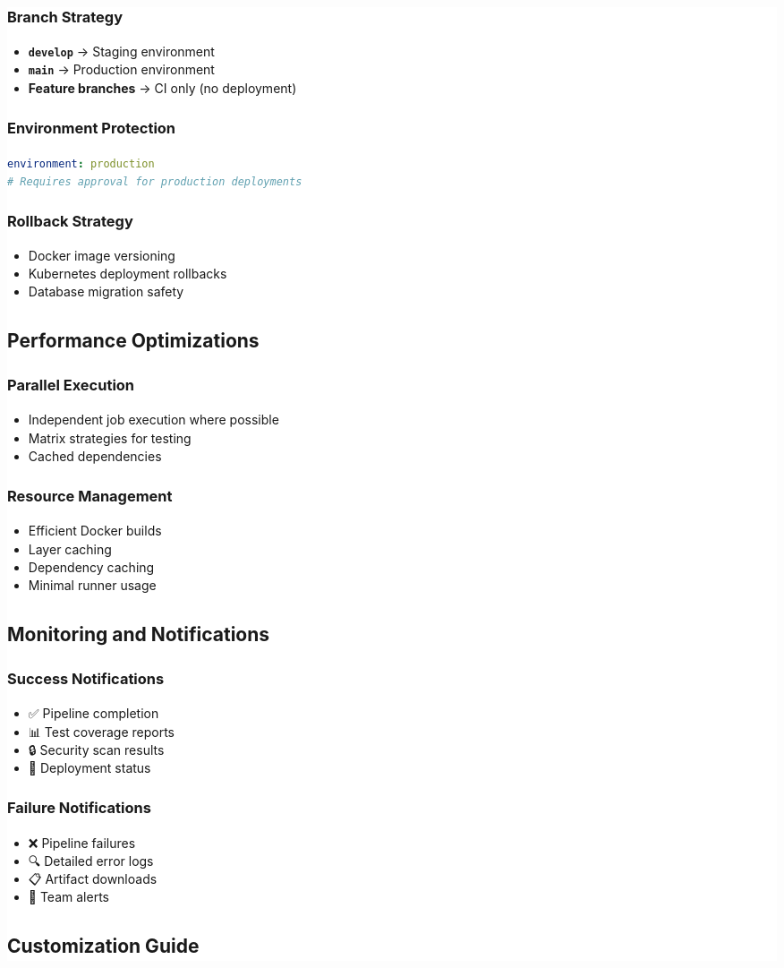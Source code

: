 ### Branch Strategy

- **`develop`** → Staging environment
- **`main`** → Production environment
- **Feature branches** → CI only (no deployment)

### Environment Protection

```yaml
environment: production
# Requires approval for production deployments
```

### Rollback Strategy

- Docker image versioning
- Kubernetes deployment rollbacks
- Database migration safety

## Performance Optimizations

### Parallel Execution

- Independent job execution where possible
- Matrix strategies for testing
- Cached dependencies

### Resource Management

- Efficient Docker builds
- Layer caching
- Dependency caching
- Minimal runner usage

## Monitoring and Notifications

### Success Notifications

- ✅ Pipeline completion
- 📊 Test coverage reports
- 🔒 Security scan results
- 🚀 Deployment status

### Failure Notifications

- ❌ Pipeline failures
- 🔍 Detailed error logs
- 📋 Artifact downloads
- 👥 Team alerts

## Customization Guide
